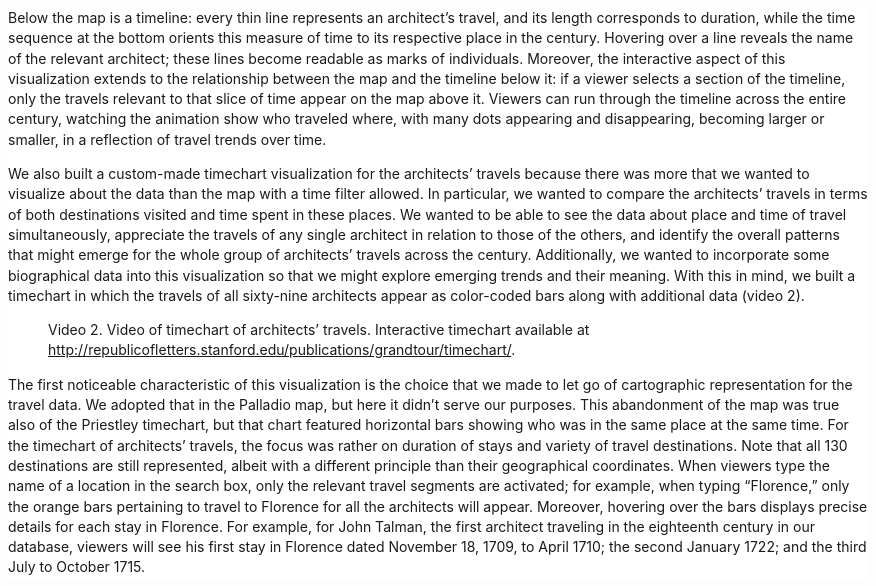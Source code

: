 Below the map is a timeline: every thin line represents an architect&rsquo;s travel, and its length corresponds to duration, while the time sequence at the bottom orients this measure of time to its respective place in the century. Hovering over a line reveals the name of the relevant architect; these lines become readable as marks of individuals. Moreover, the interactive aspect of this visualization extends to the relationship between the map and the timeline below it: if a viewer selects a section of the timeline, only the travels relevant to that slice of time appear on the map above it. Viewers can run through the timeline across the entire century, watching the animation show who traveled where, with many dots appearing and disappearing, becoming larger or smaller, in a reflection of travel trends over time.

We also built a custom-made timechart visualization for the architects&rsquo; travels because there was more that we wanted to visualize about the data than the map with a time filter allowed. In particular, we wanted to compare the architects&rsquo; travels in terms of both destinations visited and time spent in these places. We wanted to be able to see the data about place and time of travel simultaneously, appreciate the travels of any single architect in relation to those of the others, and identify the overall patterns that might emerge for the whole group of architects&rsquo; travels across the century. Additionally, we wanted to incorporate some biographical data into this visualization so that we might explore emerging trends and their meaning. With this in mind, we built a timechart in which the travels of all sixty-nine architects appear as color-coded bars along with additional data (video 2).

<video width="640" height="480" controls>
  <source type="video/mp4" src="{{ site.baseurl }}/assets/videos/video2.mp4" />
  <track
    label="English"
    kind="subtitles"
    srclang="en"
    src="{{ site.baseurl }}/assets/videos/video2.vtt"
  default />
  Your browser does not support the video tag.
</video>
<figure>  
<figcaption>
Video 2. Video of timechart of architects&rsquo; travels. Interactive timechart available at <a href="http://republicofletters.stanford.edu/publications/grandtour/timechart/">http://republicofletters.stanford.edu/publications/grandtour/timechart/</a>.
</figcaption>
</figure>

The first noticeable characteristic of this visualization is the choice that we made to let go of cartographic representation for the travel data. We adopted that in the Palladio map, but here it didn&rsquo;t serve our purposes. This abandonment of the map was true also of the Priestley timechart, but that chart featured horizontal bars showing who was in the same place at the same time. For the timechart of architects&rsquo; travels, the focus was rather on duration of stays and variety of travel destinations. Note that all 130 destinations are still represented, albeit with a different principle than their geographical coordinates. When viewers type the name of a location in the search box, only the relevant travel segments are activated; for example, when typing &ldquo;Florence,&rdquo; only the orange bars pertaining to travel to Florence for all the architects will appear. Moreover, hovering over the bars displays precise details for each stay in Florence. For example, for John Talman, the first architect traveling in the eighteenth century in our database, viewers will see his first stay in Florence dated November 18, 1709, to April 1710; the second January 1722; and the third July to October 1715.
